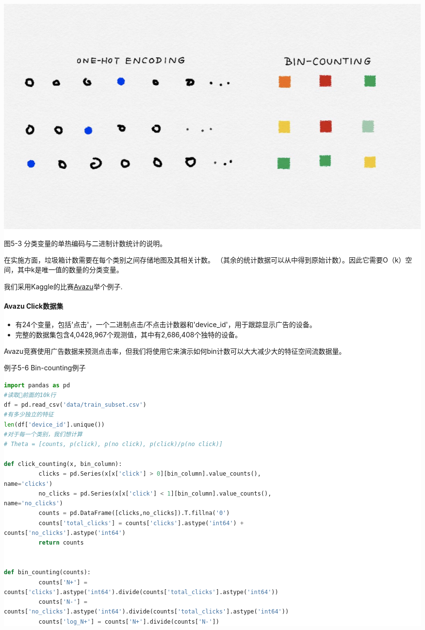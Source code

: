 ![](/images/chapter5/5-6.jpg)

图5-3 分类变量的单热编码与二进制计数统计的说明。

在实施方面，垃圾箱计数需要在每个类别之间存储地图及其相关计数。 （其余的统计数据可以从中得到原始计数）。因此它需要O（k）空间，其中k是唯一值的数量的分类变量。

我们采用Kaggle的比赛[Avazu](https://www.kaggle.com/c/avazu-ctr-prediction)举个例子.

#### Avazu Click数据集

* 有24个变量，包括'点击'，一个二进制点击/不点击计数器和'device_id'，用于跟踪显示广告的设备。
* 完整的数据集包含4,0428,967个观测值，其中有2,686,408个独特的设备。

Avazu竞赛使用广告数据来预测点击率，但我们将使用它来演示如何bin计数可以大大减少大的特征空间流数据量。

例子5-6 Bin-counting例子

```python
import pandas as pd
#读取前面的10k行
df = pd.read_csv('data/train_subset.csv')
#有多少独立的特征
len(df['device_id'].unique())
#对于每一个类别，我们想计算
# Theta = [counts, p(click), p(no click), p(click)/p(no click)]

def click_counting(x, bin_column):
          clicks = pd.Series(x[x['click'] > 0][bin_column].value_counts(),
name='clicks')
          no_clicks = pd.Series(x[x['click'] < 1][bin_column].value_counts(),
name='no_clicks')
          counts = pd.DataFrame([clicks,no_clicks]).T.fillna('0')
          counts['total_clicks'] = counts['clicks'].astype('int64') +
counts['no_clicks'].astype('int64')
          return counts


def bin_counting(counts):
          counts['N+'] =
counts['clicks'].astype('int64').divide(counts['total_clicks'].astype('int64'))
          counts['N-'] =
counts['no_clicks'].astype('int64').divide(counts['total_clicks'].astype('int64'))
          counts['log_N+'] = counts['N+'].divide(counts['N-'])
```